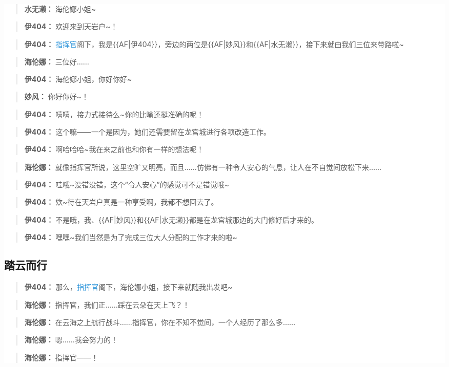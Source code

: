 > **水无濑：**
> 海伦娜小姐~

> **伊404：**
> 欢迎来到天岩户~！

> **伊404：**
> <span style="color:#3498DB;" class="shikikanname">指挥官</span>阁下，我是{{AF|伊404}}，旁边的两位是{{AF|妙风}}和{{AF|水无濑}}，接下来就由我们三位来带路啦~

> **海伦娜：**
> 三位好……

> **伊404：**
> 海伦娜小姐，你好你好~

> **妙风：**
> 你好你好~！

> **伊404：**
> 嘻嘻，接力式接待么~你的比喻还挺准确的呢！

> **伊404：**
> 这个嘛——一个是因为，她们还需要留在龙宫城进行各项改造工作。

> **伊404：**
> 啊哈哈哈~我在来之前也和你有一样的想法呢！

> **海伦娜：**
> 就像指挥官所说，这里空旷又明亮，而且……仿佛有一种令人安心的气息，让人在不自觉间放松下来……

> **伊404：**
> 哇哦~没错没错，这个“令人安心”的感觉可不是错觉哦~

> **伊404：**
> 欸~待在天岩户真是一种享受啊，我都不想回去了。

> **伊404：**
> 不是哦，我、{{AF|妙风}}和{{AF|水无濑}}都是在龙宫城那边的大门修好后才来的。

> **伊404：**
> 嘿嘿~我们当然是为了完成三位大人分配的工作才来的啦~

## 踏云而行

> **伊404：**
> 那么，<span style="color:#3498DB;" class="shikikanname">指挥官</span>阁下，海伦娜小姐，接下来就随我出发吧~

> **海伦娜：**
> 指挥官，我们正……踩在云朵在天上飞？！

> **海伦娜：**
> 在云海之上航行战斗……指挥官，你在不知不觉间，一个人经历了那么多……

> **海伦娜：**
> 嗯……我会努力的！

> **海伦娜：**
> 指挥官——！
